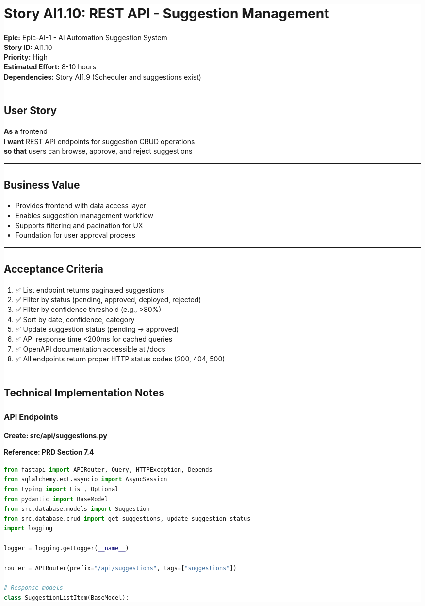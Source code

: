 # Story AI1.10: REST API - Suggestion Management

**Epic:** Epic-AI-1 - AI Automation Suggestion System  
**Story ID:** AI1.10  
**Priority:** High  
**Estimated Effort:** 8-10 hours  
**Dependencies:** Story AI1.9 (Scheduler and suggestions exist)

---

## User Story

**As a** frontend  
**I want** REST API endpoints for suggestion CRUD operations  
**so that** users can browse, approve, and reject suggestions

---

## Business Value

- Provides frontend with data access layer
- Enables suggestion management workflow
- Supports filtering and pagination for UX
- Foundation for user approval process

---

## Acceptance Criteria

1. ✅ List endpoint returns paginated suggestions
2. ✅ Filter by status (pending, approved, deployed, rejected)
3. ✅ Filter by confidence threshold (e.g., >80%)
4. ✅ Sort by date, confidence, category
5. ✅ Update suggestion status (pending → approved)
6. ✅ API response time <200ms for cached queries
7. ✅ OpenAPI documentation accessible at /docs
8. ✅ All endpoints return proper HTTP status codes (200, 404, 500)

---

## Technical Implementation Notes

### API Endpoints

**Create: src/api/suggestions.py**

**Reference: PRD Section 7.4**

```python
from fastapi import APIRouter, Query, HTTPException, Depends
from sqlalchemy.ext.asyncio import AsyncSession
from typing import List, Optional
from pydantic import BaseModel
from src.database.models import Suggestion
from src.database.crud import get_suggestions, update_suggestion_status
import logging

logger = logging.getLogger(__name__)

router = APIRouter(prefix="/api/suggestions", tags=["suggestions"])

# Response models
class SuggestionListItem(BaseModel):
```